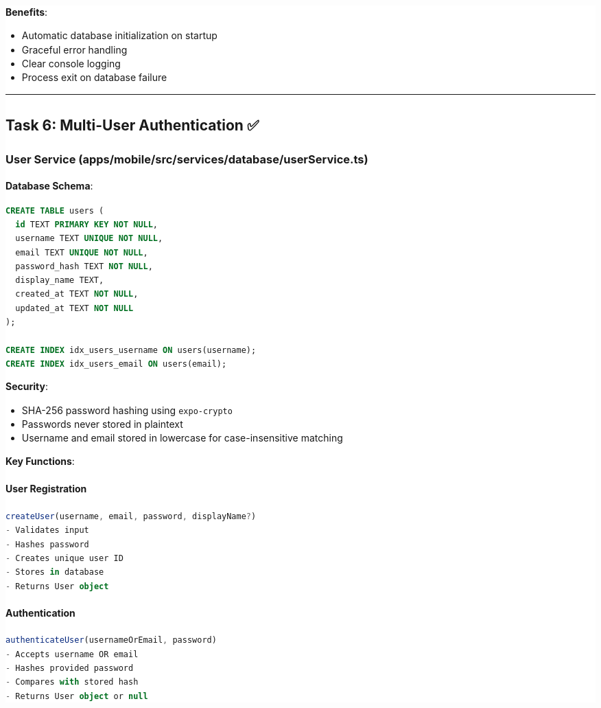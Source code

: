 **Benefits**:
- Automatic database initialization on startup
- Graceful error handling
- Clear console logging
- Process exit on database failure

---

## Task 6: Multi-User Authentication ✅

### User Service (apps/mobile/src/services/database/userService.ts)

**Database Schema**:
```sql
CREATE TABLE users (
  id TEXT PRIMARY KEY NOT NULL,
  username TEXT UNIQUE NOT NULL,
  email TEXT UNIQUE NOT NULL,
  password_hash TEXT NOT NULL,
  display_name TEXT,
  created_at TEXT NOT NULL,
  updated_at TEXT NOT NULL
);

CREATE INDEX idx_users_username ON users(username);
CREATE INDEX idx_users_email ON users(email);
```

**Security**:
- SHA-256 password hashing using `expo-crypto`
- Passwords never stored in plaintext
- Username and email stored in lowercase for case-insensitive matching

**Key Functions**:

#### User Registration
```typescript
createUser(username, email, password, displayName?)
- Validates input
- Hashes password
- Creates unique user ID
- Stores in database
- Returns User object
```

#### Authentication
```typescript
authenticateUser(usernameOrEmail, password)
- Accepts username OR email
- Hashes provided password
- Compares with stored hash
- Returns User object or null
```
